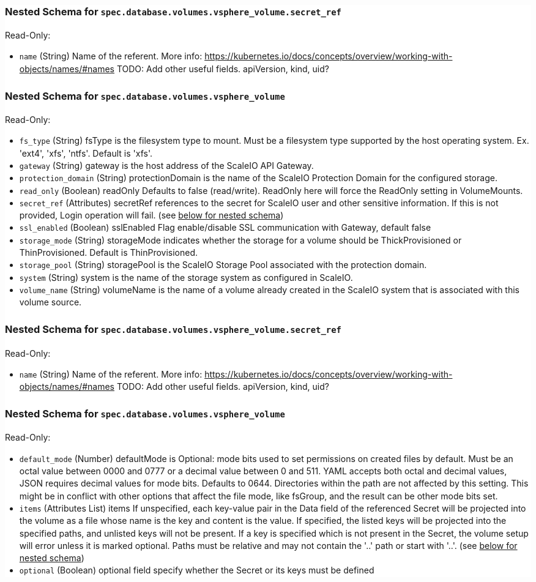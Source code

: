 <a id="nestedatt--spec--database--volumes--vsphere_volume--secret_ref"></a>
### Nested Schema for `spec.database.volumes.vsphere_volume.secret_ref`

Read-Only:

- `name` (String) Name of the referent. More info: https://kubernetes.io/docs/concepts/overview/working-with-objects/names/#names TODO: Add other useful fields. apiVersion, kind, uid?



<a id="nestedatt--spec--database--volumes--scale_io"></a>
### Nested Schema for `spec.database.volumes.vsphere_volume`

Read-Only:

- `fs_type` (String) fsType is the filesystem type to mount. Must be a filesystem type supported by the host operating system. Ex. 'ext4', 'xfs', 'ntfs'. Default is 'xfs'.
- `gateway` (String) gateway is the host address of the ScaleIO API Gateway.
- `protection_domain` (String) protectionDomain is the name of the ScaleIO Protection Domain for the configured storage.
- `read_only` (Boolean) readOnly Defaults to false (read/write). ReadOnly here will force the ReadOnly setting in VolumeMounts.
- `secret_ref` (Attributes) secretRef references to the secret for ScaleIO user and other sensitive information. If this is not provided, Login operation will fail. (see [below for nested schema](#nestedatt--spec--database--volumes--vsphere_volume--secret_ref))
- `ssl_enabled` (Boolean) sslEnabled Flag enable/disable SSL communication with Gateway, default false
- `storage_mode` (String) storageMode indicates whether the storage for a volume should be ThickProvisioned or ThinProvisioned. Default is ThinProvisioned.
- `storage_pool` (String) storagePool is the ScaleIO Storage Pool associated with the protection domain.
- `system` (String) system is the name of the storage system as configured in ScaleIO.
- `volume_name` (String) volumeName is the name of a volume already created in the ScaleIO system that is associated with this volume source.

<a id="nestedatt--spec--database--volumes--vsphere_volume--secret_ref"></a>
### Nested Schema for `spec.database.volumes.vsphere_volume.secret_ref`

Read-Only:

- `name` (String) Name of the referent. More info: https://kubernetes.io/docs/concepts/overview/working-with-objects/names/#names TODO: Add other useful fields. apiVersion, kind, uid?



<a id="nestedatt--spec--database--volumes--secret"></a>
### Nested Schema for `spec.database.volumes.vsphere_volume`

Read-Only:

- `default_mode` (Number) defaultMode is Optional: mode bits used to set permissions on created files by default. Must be an octal value between 0000 and 0777 or a decimal value between 0 and 511. YAML accepts both octal and decimal values, JSON requires decimal values for mode bits. Defaults to 0644. Directories within the path are not affected by this setting. This might be in conflict with other options that affect the file mode, like fsGroup, and the result can be other mode bits set.
- `items` (Attributes List) items If unspecified, each key-value pair in the Data field of the referenced Secret will be projected into the volume as a file whose name is the key and content is the value. If specified, the listed keys will be projected into the specified paths, and unlisted keys will not be present. If a key is specified which is not present in the Secret, the volume setup will error unless it is marked optional. Paths must be relative and may not contain the '..' path or start with '..'. (see [below for nested schema](#nestedatt--spec--database--volumes--vsphere_volume--items))
- `optional` (Boolean) optional field specify whether the Secret or its keys must be defined